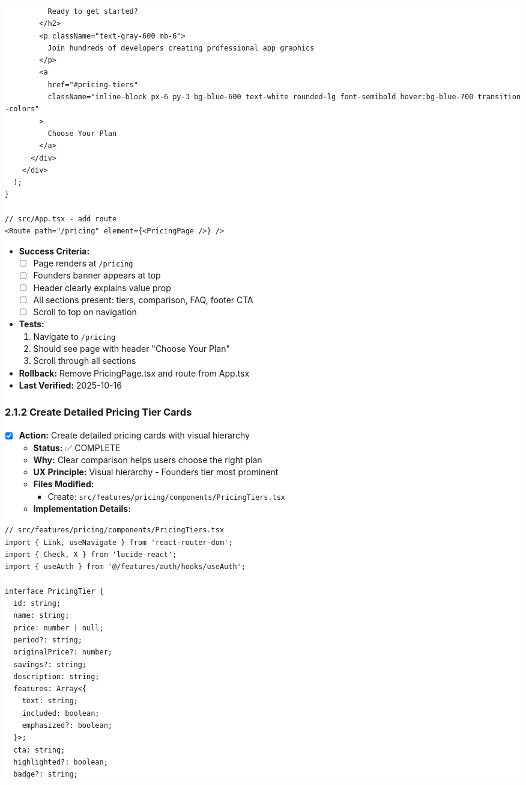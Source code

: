 ```tsx
          Ready to get started?
        </h2>
        <p className="text-gray-600 mb-6">
          Join hundreds of developers creating professional app graphics
        </p>
        <a
          href="#pricing-tiers"
          className="inline-block px-6 py-3 bg-blue-600 text-white rounded-lg font-semibold hover:bg-blue-700 transition-colors"
        >
          Choose Your Plan
        </a>
      </div>
    </div>
  );
}

// src/App.tsx - add route
<Route path="/pricing" element={<PricingPage />} />
```
  - **Success Criteria:**
    - [ ] Page renders at `/pricing`
    - [ ] Founders banner appears at top
    - [ ] Header clearly explains value prop
    - [ ] All sections present: tiers, comparison, FAQ, footer CTA
    - [ ] Scroll to top on navigation
  - **Tests:**
    1. Navigate to `/pricing`
    2. Should see page with header "Choose Your Plan"
    3. Scroll through all sections
  - **Rollback:** Remove PricingPage.tsx and route from App.tsx
  - **Last Verified:** 2025-10-16

### 2.1.2 Create Detailed Pricing Tier Cards
- [x] **Action:** Create detailed pricing cards with visual hierarchy
  - **Status:** ✅ COMPLETE
  - **Why:** Clear comparison helps users choose the right plan
  - **UX Principle:** Visual hierarchy - Founders tier most prominent
  - **Files Modified:**
    - Create: `src/features/pricing/components/PricingTiers.tsx`
  - **Implementation Details:**
```tsx
// src/features/pricing/components/PricingTiers.tsx
import { Link, useNavigate } from 'react-router-dom';
import { Check, X } from 'lucide-react';
import { useAuth } from '@/features/auth/hooks/useAuth';

interface PricingTier {
  id: string;
  name: string;
  price: number | null;
  period?: string;
  originalPrice?: number;
  savings?: string;
  description: string;
  features: Array<{
    text: string;
    included: boolean;
    emphasized?: boolean;
  }>;
  cta: string;
  highlighted?: boolean;
  badge?: string;
```